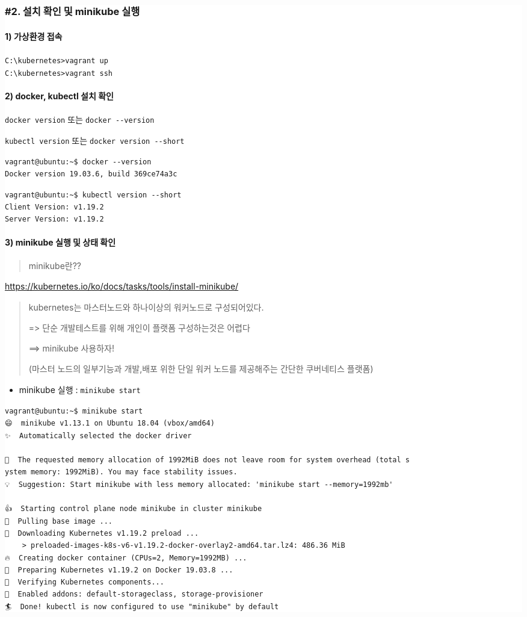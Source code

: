 

### #2. 설치 확인 및 minikube 실행

#### 1) 가상환경 접속

```
C:\kubernetes>vagrant up
C:\kubernetes>vagrant ssh
```

#### 2) docker, kubectl 설치 확인

``docker version`` 또는 ``docker --version``

``kubectl version`` 또는 ``docker version --short``

```
vagrant@ubuntu:~$ docker --version
Docker version 19.03.6, build 369ce74a3c
```

```
vagrant@ubuntu:~$ kubectl version --short
Client Version: v1.19.2
Server Version: v1.19.2
```

#### 3) minikube 실행 및 상태 확인

>  minikube란??

https://kubernetes.io/ko/docs/tasks/tools/install-minikube/

> kubernetes는 마스터노드와 하나이상의 워커노드로 구성되어있다.
>
> => 단순 개발테스트를 위해 개인이 플랫폼 구성하는것은 어렵다
>
> ==> minikube 사용하자!
>
> (마스터 노드의 일부기능과 개발,배포 위한 단일 워커 노드를 제공해주는 간단한 쿠버네티스 플랫폼)

- minikube 실행 : ``minikube start``

```
vagrant@ubuntu:~$ minikube start
😄  minikube v1.13.1 on Ubuntu 18.04 (vbox/amd64)
✨  Automatically selected the docker driver

🧯  The requested memory allocation of 1992MiB does not leave room for system overhead (total s
ystem memory: 1992MiB). You may face stability issues.
💡  Suggestion: Start minikube with less memory allocated: 'minikube start --memory=1992mb'

👍  Starting control plane node minikube in cluster minikube
🚜  Pulling base image ...
💾  Downloading Kubernetes v1.19.2 preload ...
    > preloaded-images-k8s-v6-v1.19.2-docker-overlay2-amd64.tar.lz4: 486.36 MiB
🔥  Creating docker container (CPUs=2, Memory=1992MB) ...
🐳  Preparing Kubernetes v1.19.2 on Docker 19.03.8 ...
🔎  Verifying Kubernetes components...
🌟  Enabled addons: default-storageclass, storage-provisioner
🏄  Done! kubectl is now configured to use "minikube" by default
```
